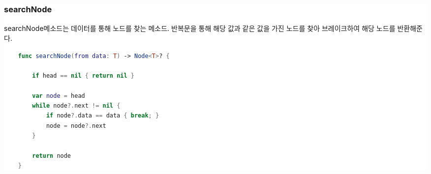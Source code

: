 ### searchNode

searchNode메소드는 데이터를 통해 노드를 찾는 메소드. 반복문을 통해 해당 값과 같은 값을 가진 노드를 찾아 브레이크하여 해당 노드를 반환해준다.

```swift
    func searchNode(from data: T) -> Node<T>? {
        
        if head == nil { return nil }
        
        var node = head
        while node?.next != nil {
            if node?.data == data { break; }
            node = node?.next
        }
        
        return node
    }
```
